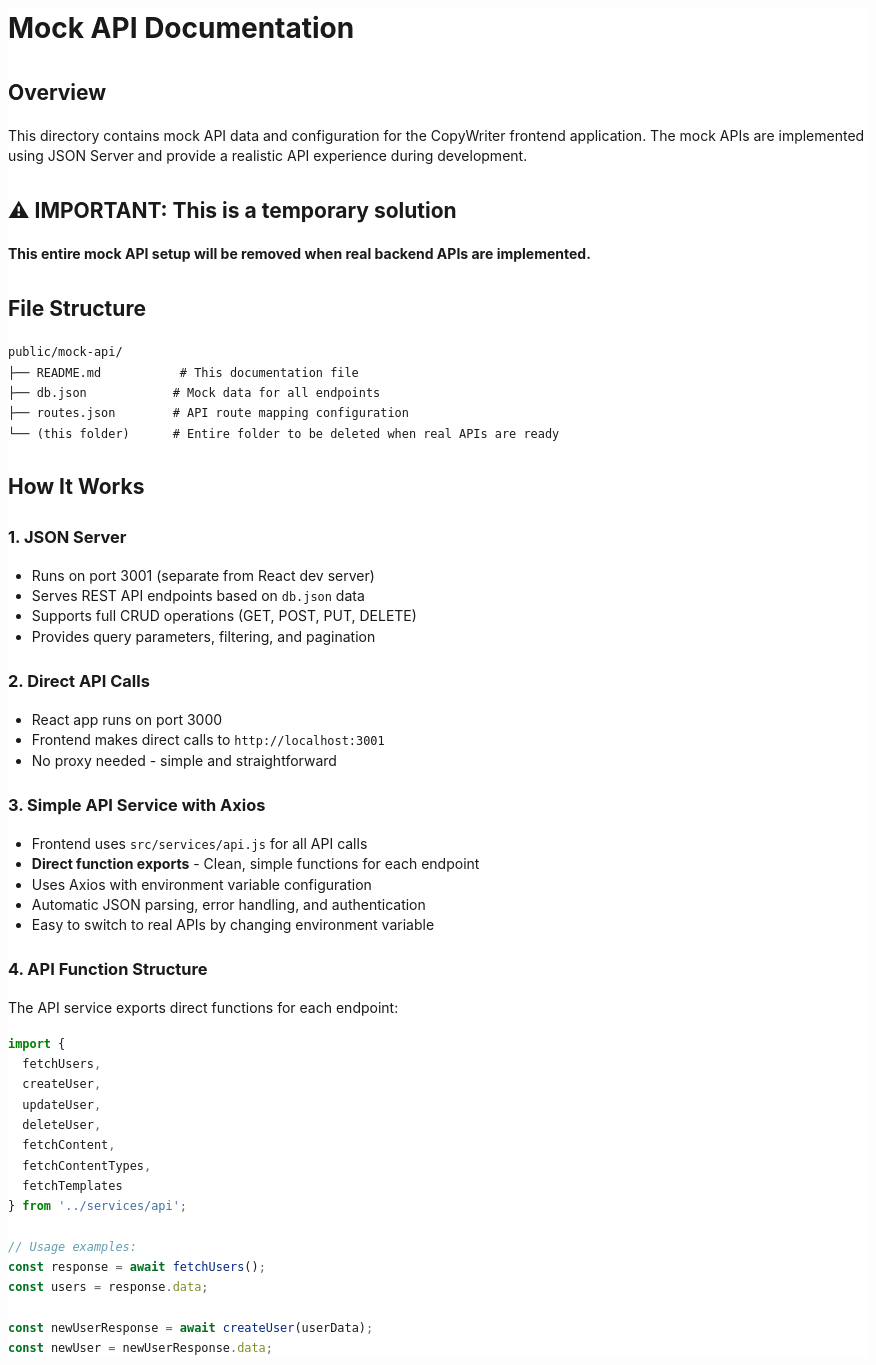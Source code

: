 # Mock API Documentation

## Overview
This directory contains mock API data and configuration for the CopyWriter frontend application. The mock APIs are implemented using JSON Server and provide a realistic API experience during development.

## ⚠️ IMPORTANT: This is a temporary solution
**This entire mock API setup will be removed when real backend APIs are implemented.**

## File Structure
```
public/mock-api/
├── README.md           # This documentation file
├── db.json            # Mock data for all endpoints
├── routes.json        # API route mapping configuration
└── (this folder)      # Entire folder to be deleted when real APIs are ready
```

## How It Works

### 1. JSON Server
- Runs on port 3001 (separate from React dev server)
- Serves REST API endpoints based on `db.json` data
- Supports full CRUD operations (GET, POST, PUT, DELETE)
- Provides query parameters, filtering, and pagination

### 2. Direct API Calls
- React app runs on port 3000
- Frontend makes direct calls to `http://localhost:3001`
- No proxy needed - simple and straightforward

### 3. Simple API Service with Axios
- Frontend uses `src/services/api.js` for all API calls
- **Direct function exports** - Clean, simple functions for each endpoint
- Uses Axios with environment variable configuration
- Automatic JSON parsing, error handling, and authentication
- Easy to switch to real APIs by changing environment variable

### 4. API Function Structure
The API service exports direct functions for each endpoint:

```javascript
import { 
  fetchUsers, 
  createUser, 
  updateUser, 
  deleteUser,
  fetchContent,
  fetchContentTypes,
  fetchTemplates 
} from '../services/api';

// Usage examples:
const response = await fetchUsers();
const users = response.data;

const newUserResponse = await createUser(userData);
const newUser = newUserResponse.data;
```